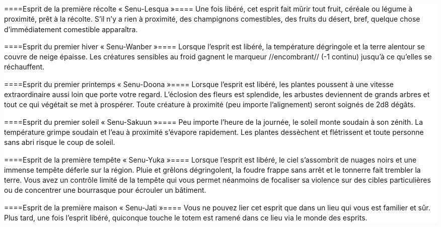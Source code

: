 ====Esprit de la première récolte « Senu-Lesqua »====
Une fois libéré, cet esprit fait mûrir tout
fruit, céréale ou légume à proximité, prêt
à la récolte. S’il n’y a rien à proximité, des
champignons comestibles, des fruits du
désert, bref, quelque chose d’immédiatement
comestible apparaîtra.

====Esprit du premier hiver « Senu-Wanber »====
Lorsque l’esprit est libéré, la température
dégringole et la terre alentour se couvre de
neige épaisse. Les créatures sensibles au
froid gagnent le marqueur //encombrant// (-1
continu) jusqu’à ce qu’elles se réchauffent.

====Esprit du premier printemps « Senu-Doona »====
Lorsque l’esprit est libéré, les plantes
poussent à une vitesse extraordinaire aussi
loin que porte votre regard. L’éclosion des
fleurs est splendide, les arbustes deviennent
de grands arbres et tout ce qui végétait se met
à prospérer. Toute créature à proximité (peu
importe l’alignement) seront soignés de 2d8
dégâts.

====Esprit du premier soleil « Senu-Sakuun »====
Peu importe l’heure de la journée, le soleil
monte soudain à son zénith. La température
grimpe soudain et l’eau à proximité s’évapore
rapidement. Les plantes dessèchent et
flétrissent et toute personne sans abri risque
le coup de soleil.

====Esprit de la première tempête « Senu-Yuka »====
Lorsque l’esprit est libéré, le ciel s’assombrit
de nuages noirs et une immense tempête
déferle sur la région. Pluie et grêlons
dégringolent, la foudre frappe sans arrêt et le
tonnerre fait trembler la terre. Vous avez un
contrôle limité de la tempête qui vous permet
néanmoins de focaliser sa violence sur des
cibles particulières ou de concentrer une
bourrasque pour écrouler un bâtiment.

====Esprit de la première maison « Senu-Jati »====
Vous ne pouvez lier cet esprit que dans un lieu
qui vous est familier et sûr. Plus tard, une fois
l’esprit libéré, quiconque touche le totem est
ramené dans ce lieu via le monde des esprits.
